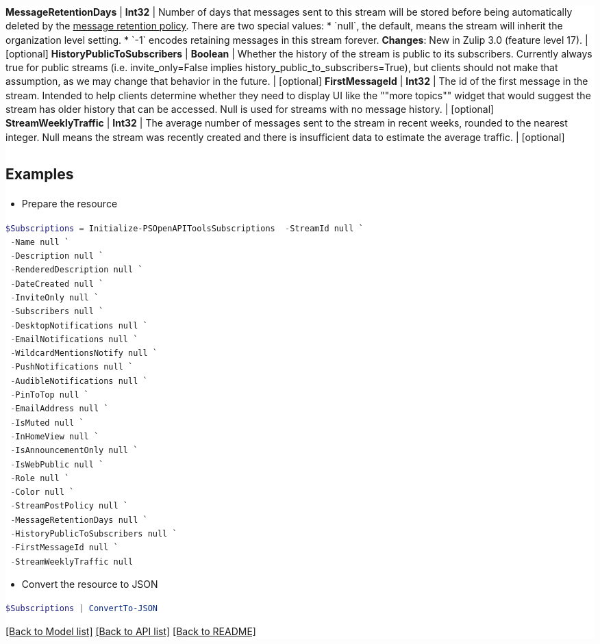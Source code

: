 **MessageRetentionDays** | **Int32** | Number of days that messages sent to this stream will be stored before being automatically deleted by the [message retention policy](/help/message-retention-policy).  There are two special values:  * &#x60;null&#x60;, the default, means the stream will inherit the organization   level setting. * &#x60;-1&#x60; encodes retaining messages in this stream forever.  **Changes**: New in Zulip 3.0 (feature level 17).  | [optional] 
**HistoryPublicToSubscribers** | **Boolean** | Whether the history of the stream is public to its subscribers.  Currently always true for public streams (i.e. invite_only&#x3D;False implies history_public_to_subscribers&#x3D;True), but clients should not make that assumption, as we may change that behavior in the future.  | [optional] 
**FirstMessageId** | **Int32** | The id of the first message in the stream.  Intended to help clients determine whether they need to display UI like the &quot;&quot;more topics&quot;&quot; widget that would suggest the stream has older history that can be accessed.  Null is used for streams with no message history.  | [optional] 
**StreamWeeklyTraffic** | **Int32** | The average number of messages sent to the stream in recent weeks, rounded to the nearest integer.  Null means the stream was recently created and there is insufficient data to estimate the average traffic.  | [optional] 

## Examples

- Prepare the resource
```powershell
$Subscriptions = Initialize-PSOpenAPIToolsSubscriptions  -StreamId null `
 -Name null `
 -Description null `
 -RenderedDescription null `
 -DateCreated null `
 -InviteOnly null `
 -Subscribers null `
 -DesktopNotifications null `
 -EmailNotifications null `
 -WildcardMentionsNotify null `
 -PushNotifications null `
 -AudibleNotifications null `
 -PinToTop null `
 -EmailAddress null `
 -IsMuted null `
 -InHomeView null `
 -IsAnnouncementOnly null `
 -IsWebPublic null `
 -Role null `
 -Color null `
 -StreamPostPolicy null `
 -MessageRetentionDays null `
 -HistoryPublicToSubscribers null `
 -FirstMessageId null `
 -StreamWeeklyTraffic null
```

- Convert the resource to JSON
```powershell
$Subscriptions | ConvertTo-JSON
```

[[Back to Model list]](../README.md#documentation-for-models) [[Back to API list]](../README.md#documentation-for-api-endpoints) [[Back to README]](../README.md)

